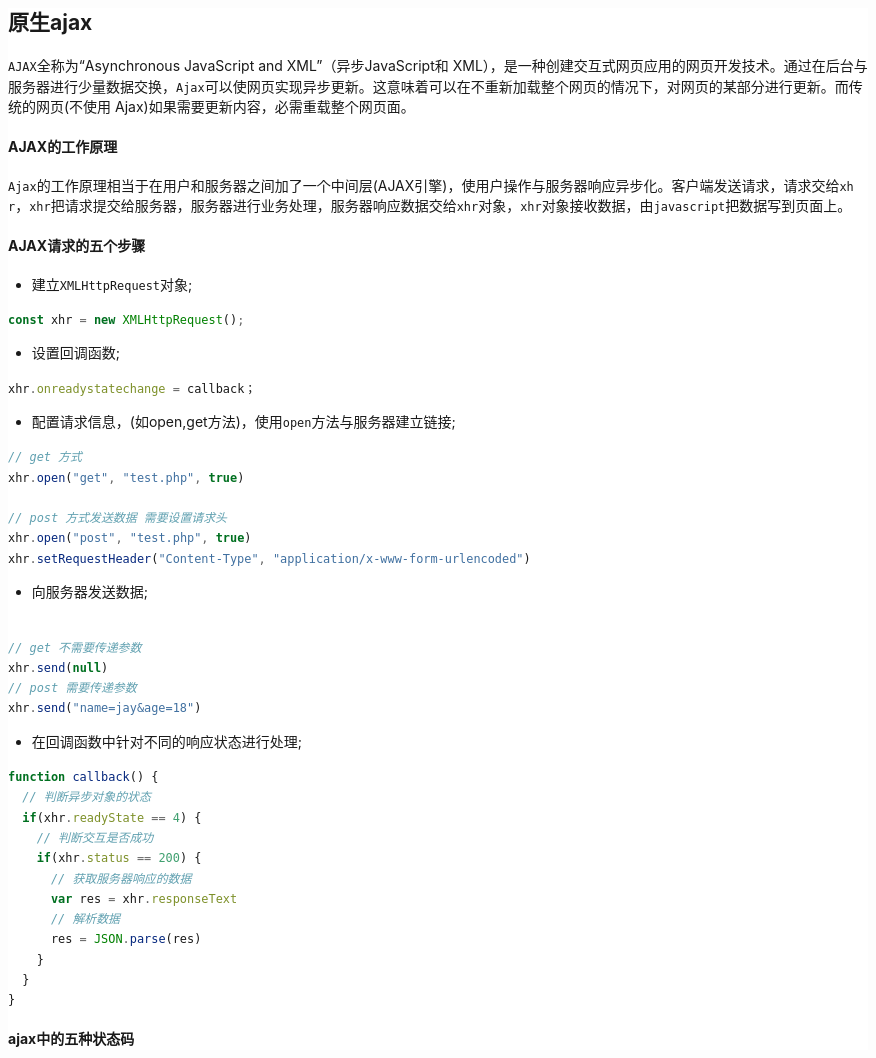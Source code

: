 ## 原生ajax

`AJAX`全称为“Asynchronous JavaScript and XML”（异步JavaScript和 XML），是一种创建交互式网页应用的网页开发技术。通过在后台与服务器进行少量数据交换，`Ajax`可以使网页实现异步更新。这意味着可以在不重新加载整个网页的情况下，对网页的某部分进行更新。而传统的网页(不使用 Ajax)如果需要更新内容，必需重载整个网页面。

#### AJAX的工作原理

`Ajax`的工作原理相当于在用户和服务器之间加了一个中间层(AJAX引擎)，使用户操作与服务器响应异步化。客户端发送请求，请求交给`xhr`，`xhr`把请求提交给服务器，服务器进行业务处理，服务器响应数据交给`xhr`对象，`xhr`对象接收数据，由`javascript`把数据写到页面上。


#### AJAX请求的五个步骤

- 建立`XMLHttpRequest`对象;
  
```js
const xhr = new XMLHttpRequest();
```

- 设置回调函数;

```js
xhr.onreadystatechange = callback；
```

- 配置请求信息，(如open,get方法)，使用`open`方法与服务器建立链接;
  
```js
// get 方式
xhr.open("get", "test.php", true)

// post 方式发送数据 需要设置请求头
xhr.open("post", "test.php", true)
xhr.setRequestHeader("Content-Type", "application/x-www-form-urlencoded")
```

- 向服务器发送数据;

```js

// get 不需要传递参数
xhr.send(null)
// post 需要传递参数
xhr.send("name=jay&age=18")
```

- 在回调函数中针对不同的响应状态进行处理;

```js
function callback() {
  // 判断异步对象的状态
  if(xhr.readyState == 4) {
    // 判断交互是否成功
    if(xhr.status == 200) {
      // 获取服务器响应的数据
      var res = xhr.responseText
      // 解析数据
      res = JSON.parse(res)
    }
  }
}
```
#### ajax中的五种状态码
